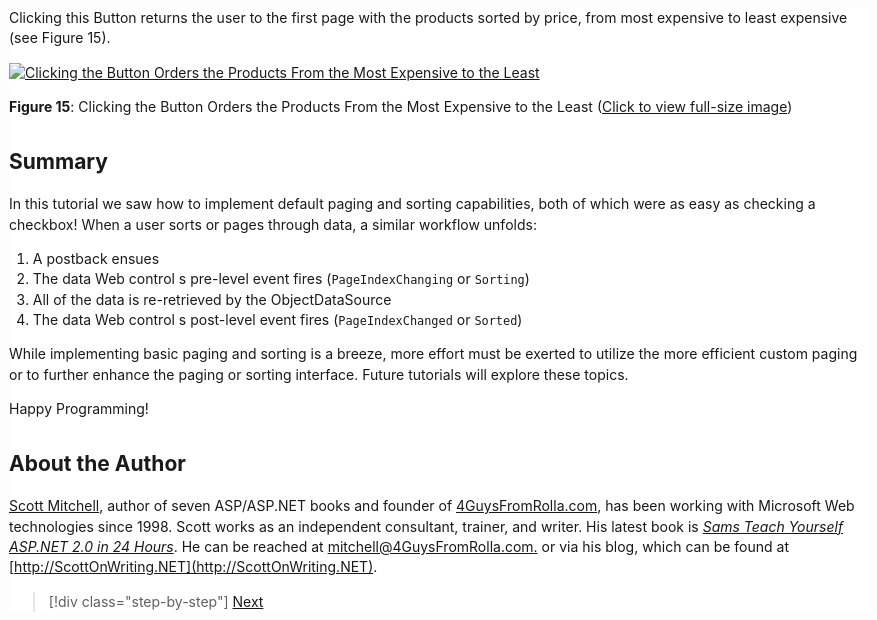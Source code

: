 Clicking this Button returns the user to the first page with the products sorted by price, from most expensive to least expensive (see Figure 15).


[![Clicking the Button Orders the Products From the Most Expensive to the Least](paging-and-sorting-report-data-cs/_static/image32.png)](paging-and-sorting-report-data-cs/_static/image31.png)

**Figure 15**: Clicking the Button Orders the Products From the Most Expensive to the Least ([Click to view full-size image](paging-and-sorting-report-data-cs/_static/image33.png))


## Summary

In this tutorial we saw how to implement default paging and sorting capabilities, both of which were as easy as checking a checkbox! When a user sorts or pages through data, a similar workflow unfolds:

1. A postback ensues
2. The data Web control s pre-level event fires (`PageIndexChanging` or `Sorting`)
3. All of the data is re-retrieved by the ObjectDataSource
4. The data Web control s post-level event fires (`PageIndexChanged` or `Sorted`)

While implementing basic paging and sorting is a breeze, more effort must be exerted to utilize the more efficient custom paging or to further enhance the paging or sorting interface. Future tutorials will explore these topics.

Happy Programming!

## About the Author

[Scott Mitchell](http://www.4guysfromrolla.com/ScottMitchell.shtml), author of seven ASP/ASP.NET books and founder of [4GuysFromRolla.com](http://www.4guysfromrolla.com), has been working with Microsoft Web technologies since 1998. Scott works as an independent consultant, trainer, and writer. His latest book is [*Sams Teach Yourself ASP.NET 2.0 in 24 Hours*](https://www.amazon.com/exec/obidos/ASIN/0672327384/4guysfromrollaco). He can be reached at [mitchell@4GuysFromRolla.com.](mailto:mitchell@4GuysFromRolla.com) or via his blog, which can be found at [http://ScottOnWriting.NET](http://ScottOnWriting.NET).

> [!div class="step-by-step"]
> [Next](efficiently-paging-through-large-amounts-of-data-cs.md)
